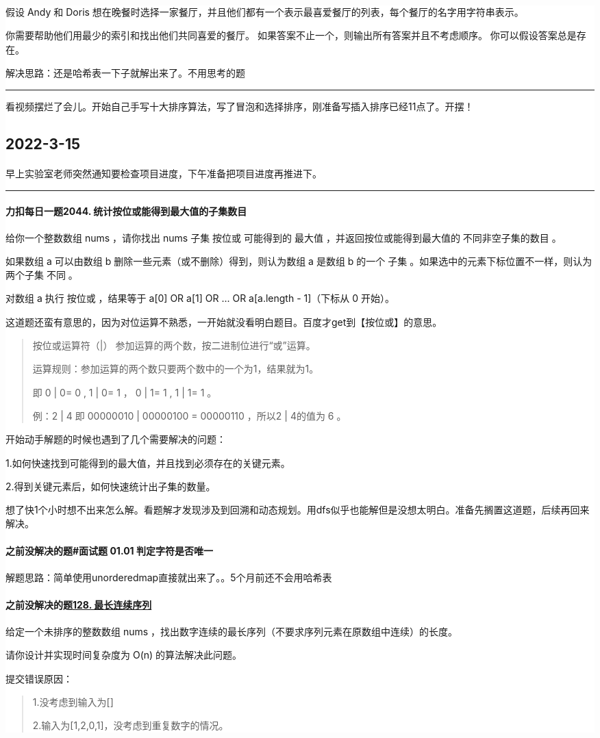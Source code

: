 假设 Andy 和 Doris 想在晚餐时选择一家餐厅，并且他们都有一个表示最喜爱餐厅的列表，每个餐厅的名字用字符串表示。

你需要帮助他们用最少的索引和找出他们共同喜爱的餐厅。 如果答案不止一个，则输出所有答案并且不考虑顺序。 你可以假设答案总是存在。
	
解决思路：还是哈希表一下子就解出来了。不用思考的题

***
看视频摆烂了会儿。开始自己手写十大排序算法，写了冒泡和选择排序，刚准备写插入排序已经11点了。开摆！
	
	
## 2022-3-15  
早上实验室老师突然通知要检查项目进度，下午准备把项目进度再推进下。
	
	
***
#### 力扣每日一题2044. 统计按位或能得到最大值的子集数目  
给你一个整数数组 nums ，请你找出 nums 子集 按位或 可能得到的 最大值 ，并返回按位或能得到最大值的 不同非空子集的数目 。

如果数组 a 可以由数组 b 删除一些元素（或不删除）得到，则认为数组 a 是数组 b 的一个 子集 。如果选中的元素下标位置不一样，则认为两个子集 不同 。

对数组 a 执行 按位或 ，结果等于 a[0] OR a[1] OR ... OR a[a.length - 1]（下标从 0 开始）。  
	
这道题还蛮有意思的，因为对位运算不熟悉，一开始就没看明白题目。百度才get到【按位或】的意思。
	
> 按位或运算符（|）
> 参加运算的两个数，按二进制位进行“或”运算。
> 
> 运算规则：参加运算的两个数只要两个数中的一个为1，结果就为1。
> 
> 即  0 | 0= 0 ,  1 | 0= 1  ， 0 | 1= 1  ,  1 | 1= 1 。
> 
> 例：2 | 4 即 00000010 | 00000100 = 00000110 ，所以2 | 4的值为 6 。

开始动手解题的时候也遇到了几个需要解决的问题：  
	
1.如何快速找到可能得到的最大值，并且找到必须存在的关键元素。  
	
2.得到关键元素后，如何快速统计出子集的数量。  
	
想了快1个小时想不出来怎么解。看题解才发现涉及到回溯和动态规划。用dfs似乎也能解但是没想太明白。准备先搁置这道题，后续再回来解决。

	
	
#### 之前没解决的题#面试题 01.01 判定字符是否唯一
	
解题思路：简单使用unorderedmap直接就出来了。。5个月前还不会用哈希表
	
	
	
#### 之前没解决的题[128. 最长连续序列](https://leetcode-cn.com/problems/longest-consecutive-sequence/)  

给定一个未排序的整数数组 nums ，找出数字连续的最长序列（不要求序列元素在原数组中连续）的长度。

请你设计并实现时间复杂度为 O(n) 的算法解决此问题。

	
提交错误原因：

> 1.没考虑到输入为[]  
> 
> 2.输入为[1,2,0,1]，没考虑到重复数字的情况。  
